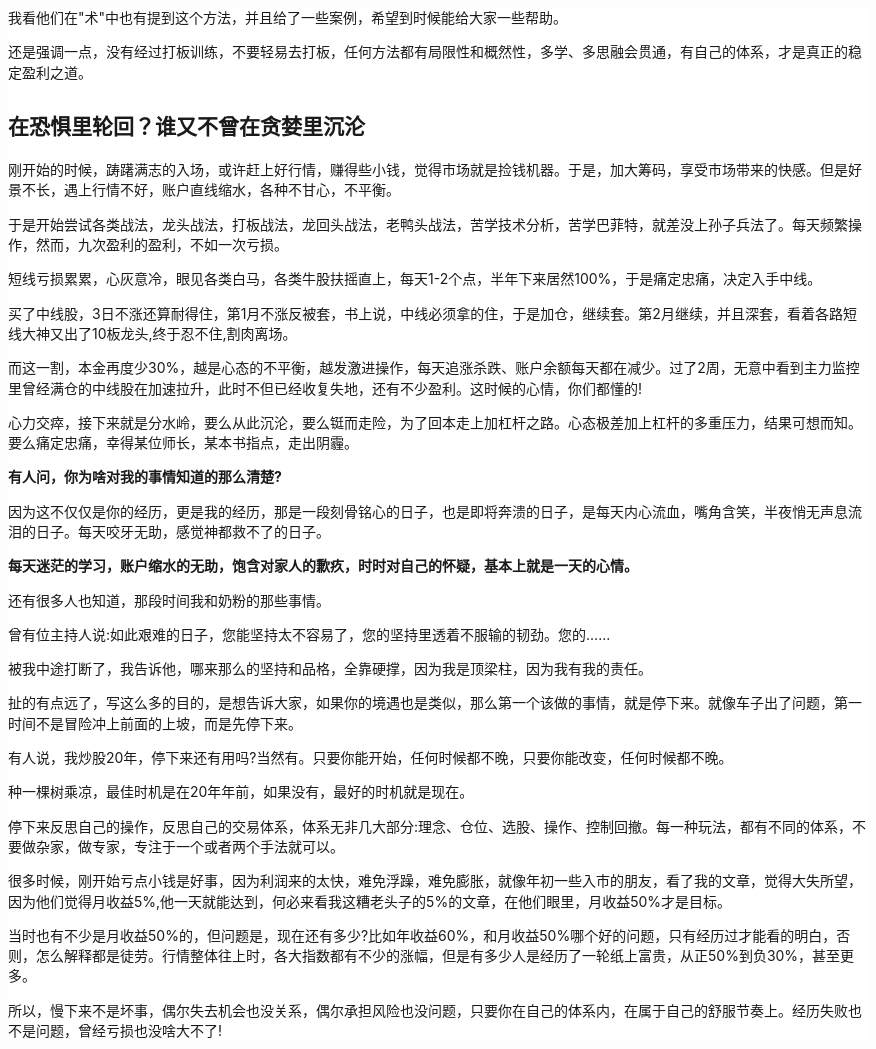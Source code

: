 我看他们在"术"中也有提到这个方法，并且给了一些案例，希望到时候能给大家一些帮助。  

还是强调一点，没有经过打板训练，不要轻易去打板，任何方法都有局限性和概然性，多学、多思融会贯通，有自己的体系，才是真正的稳定盈利之道。  

## 在恐惧里轮回？谁又不曾在贪婪里沉沦  

刚开始的时候，踌躇满志的入场，或许赶上好行情，赚得些小钱，觉得市场就是捡钱机器。于是，加大筹码，享受市场带来的快感。但是好景不长，遇上行情不好，账户直线缩水，各种不甘心，不平衡。  

于是开始尝试各类战法，龙头战法，打板战法，龙回头战法，老鸭头战法，苦学技术分析，苦学巴菲特，就差没上孙子兵法了。每天频繁操作，然而，九次盈利的盈利，不如一次亏损。  

短线亏损累累，心灰意冷，眼见各类白马，各类牛股扶摇直上，每天1-2个点，半年下来居然100%，于是痛定忠痛，决定入手中线。  

买了中线股，3日不涨还算耐得住，第1月不涨反被套，书上说，中线必须拿的住，于是加仓，继续套。第2月继续，并且深套，看着各路短线大神又出了10板龙头,终于忍不住,割肉离场。  

而这一割，本金再度少30%，越是心态的不平衡，越发激进操作，每天追涨杀跌、账户余额每天都在减少。过了2周，无意中看到主力监控里曾经满仓的中线股在加速拉升，此时不但已经收复失地，还有不少盈利。这时候的心情，你们都懂的!  

心力交瘁，接下来就是分水岭，要么从此沉沦，要么铤而走险，为了回本走上加杠杆之路。心态极差加上杠杆的多重压力，结果可想而知。要么痛定忠痛，幸得某位师长，某本书指点，走出阴霾。  

**有人问，你为啥对我的事情知道的那么清楚?**  

因为这不仅仅是你的经历，更是我的经历，那是一段刻骨铭心的日子，也是即将奔溃的日子，是每天内心流血，嘴角含笑，半夜悄无声息流泪的日子。每天咬牙无助，感觉神都救不了的日子。  

**每天迷茫的学习，账户缩水的无助，饱含对家人的歉疚，时时对自己的怀疑，基本上就是一天的心情。**  

还有很多人也知道，那段时间我和奶粉的那些事情。  

曾有位主持人说:如此艰难的日子，您能坚持太不容易了，您的坚持里透着不服输的韧劲。您的......  

被我中途打断了，我告诉他，哪来那么的坚持和品格，全靠硬撑，因为我是顶梁柱，因为我有我的责任。  

扯的有点远了，写这么多的目的，是想告诉大家，如果你的境遇也是类似，那么第一个该做的事情，就是停下来。就像车子出了问题，第一时间不是冒险冲上前面的上坡，而是先停下来。  

有人说，我炒股20年，停下来还有用吗?当然有。只要你能开始，任何时候都不晚，只要你能改变，任何时候都不晚。  

种一棵树乘凉，最佳时机是在20年年前，如果没有，最好的时机就是现在。  

停下来反思自己的操作，反思自己的交易体系，体系无非几大部分:理念、仓位、选股、操作、控制回撤。每一种玩法，都有不同的体系，不要做杂家，做专家，专注于一个或者两个手法就可以。  

很多时候，刚开始亏点小钱是好事，因为利润来的太快，难免浮躁，难免膨胀，就像年初一些入市的朋友，看了我的文章，觉得大失所望，因为他们觉得月收益5%,他一天就能达到，何必来看我这糟老头子的5%的文章，在他们眼里，月收益50%才是目标。  

当时也有不少是月收益50%的，但问题是，现在还有多少?比如年收益60%，和月收益50%哪个好的问题，只有经历过才能看的明白，否则，怎么解释都是徒劳。行情整体往上时，各大指数都有不少的涨幅，但是有多少人是经历了一轮纸上富贵，从正50%到负30%，甚至更多。  

所以，慢下来不是坏事，偶尔失去机会也没关系，偶尔承担风险也没问题，只要你在自己的体系内，在属于自己的舒服节奏上。经历失败也不是问题，曾经亏损也没啥大不了!  

